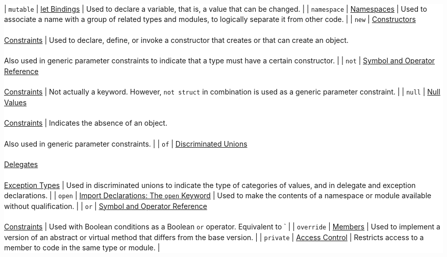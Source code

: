 |  `mutable`  |                                                                                                                                                      [let Bindings](functions/let-bindings.md)                                                                                                                                                       |                                                                               Used to declare a variable, that is, a value that can be changed.                                                                                |
| `namespace` |                                                                                                                                                             [Namespaces](namespaces.md)                                                                                                                                                              |                                                         Used to associate a name with a group of related types and modules, to logically separate it from other code.                                                          |
|    `new`    |                                                                                                                              [Constructors](members/constructors.md)<br /><br />[Constraints](generics/constraints.md)                                                                                                                               |           Used to declare, define, or invoke a constructor that creates or that can create an object.<br /><br />Also used in generic parameter constraints to indicate that a type must have a certain constructor.           |
|    `not`    |                                                                                                              [Symbol and Operator Reference](symbol-and-operator-reference/index.md)<br /><br />[Constraints](generics/constraints.md)                                                                                                               |                                                            Not actually a keyword. However, `not struct` in combination is used as a generic parameter constraint.                                                             |
|   `null`    |                                                                                                                                [Null Values](values/null-values.md)<br /><br />[Constraints](generics/constraints.md)                                                                                                                                |                                                                   Indicates the absence of an object.<br /><br />Also used in generic parameter constraints.                                                                   |
|    `of`     |                                                                                               [Discriminated Unions](discriminated-unions.md)<br /><br />[Delegates](delegates.md)<br /><br />[Exception Types](exception-handling/exception-types.md)                                                                                               |                                                     Used in discriminated unions to indicate the type of categories of values, and in delegate and exception declarations.                                                     |
|   `open`    |                                                                                                                                  [Import Declarations: The `open` Keyword](import-declarations-the-open-keyword.md)                                                                                                                                  |                                                                      Used to make the contents of a namespace or module available without qualification.                                                                       |
|    `or`     |                                                                                                              [Symbol and Operator Reference](symbol-and-operator-reference/index.md)<br /><br />[Constraints](generics/constraints.md)                                                                                                               |                                                                           Used with Boolean conditions as a Boolean `or` operator. Equivalent to \`                                                                            |
| `override`  |                                                                                                                                                             [Members](members/index.md)                                                                                                                                                              |                                                                Used to implement a version of an abstract or virtual method that differs from the base version.                                                                |
|  `private`  |                                                                                                                                                         [Access Control](access-control.md)                                                                                                                                                          |                                                                                Restricts access to a member to code in the same type or module.                                                                                |